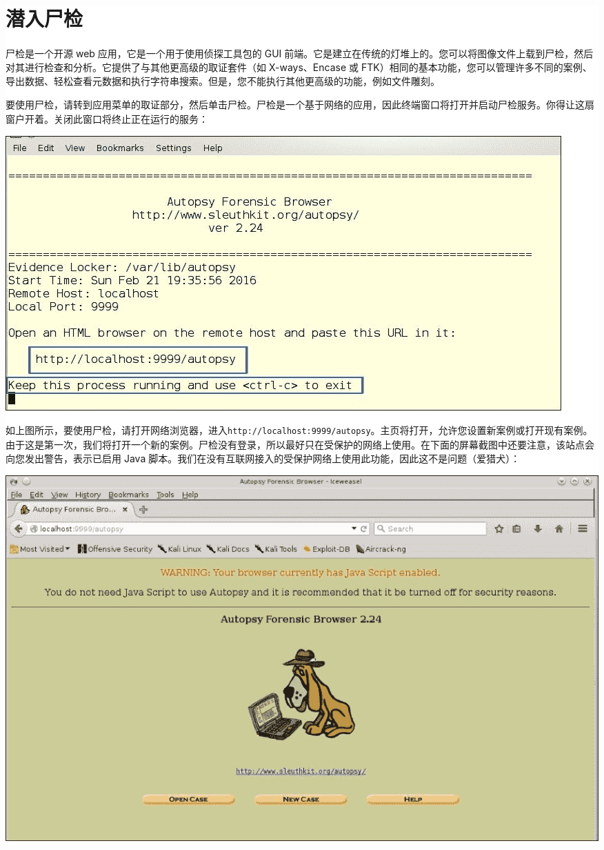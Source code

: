 # 潜入尸检

尸检是一个开源 web 应用，它是一个用于使用侦探工具包的 GUI 前端。它是建立在传统的灯堆上的。您可以将图像文件上载到尸检，然后对其进行检查和分析。它提供了与其他更高级的取证套件（如 X-ways、Encase 或 FTK）相同的基本功能，您可以管理许多不同的案例、导出数据、轻松查看元数据和执行字符串搜索。但是，您不能执行其他更高级的功能，例如文件雕刻。

要使用尸检，请转到应用菜单的取证部分，然后单击尸检。尸检是一个基于网络的应用，因此终端窗口将打开并启动尸检服务。你得让这扇窗户开着。关闭此窗口将终止正在运行的服务：

![Diving into Autopsy](img/image01015.jpeg)

如上图所示，要使用尸检，请打开网络浏览器，进入`http://localhost:9999/autopsy`。主页将打开，允许您设置新案例或打开现有案例。由于这是第一次，我们将打开一个新的案例。尸检没有登录，所以最好只在受保护的网络上使用。在下面的屏幕截图中还要注意，该站点会向您发出警告，表示已启用 Java 脚本。我们在没有互联网接入的受保护网络上使用此功能，因此这不是问题（爱猎犬）：

![Diving into Autopsy](img/image01016.jpeg)
